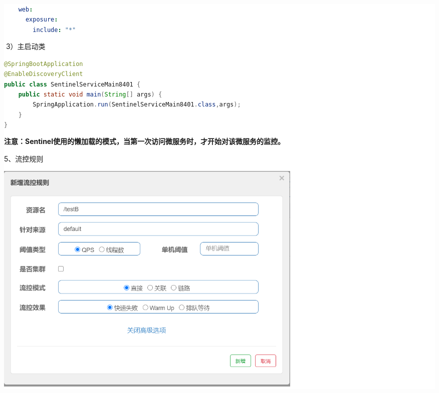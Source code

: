 ```yml
    web:
      exposure:
        include: "*"
```

​	3）主启动类

```java
@SpringBootApplication
@EnableDiscoveryClient
public class SentinelServiceMain8401 {
    public static void main(String[] args) {
        SpringApplication.run(SentinelServiceMain8401.class,args);
    }
}
```

**注意：Sentinel使用的懒加载的模式，当第一次访问微服务时，才开始对该微服务的监控。**

5、流控规则

<img src="images/QQ截图20200730152901.png" style="zoom:67%;" />
